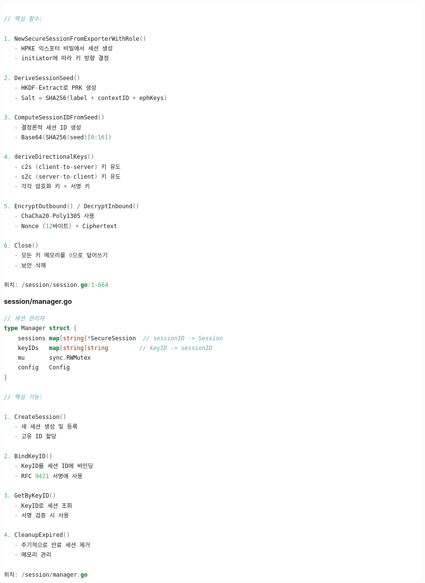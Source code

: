 ```go

// 핵심 함수:

1. NewSecureSessionFromExporterWithRole()
   - HPKE 익스포터 비밀에서 세션 생성
   - initiator에 따라 키 방향 결정

2. DeriveSessionSeed()
   - HKDF-Extract로 PRK 생성
   - Salt = SHA256(label + contextID + ephKeys)

3. ComputeSessionIDFromSeed()
   - 결정론적 세션 ID 생성
   - Base64(SHA256(seed)[0:16])

4. deriveDirectionalKeys()
   - c2s (client-to-server) 키 유도
   - s2c (server-to-client) 키 유도
   - 각각 암호화 키 + 서명 키

5. EncryptOutbound() / DecryptInbound()
   - ChaCha20-Poly1305 사용
   - Nonce (12바이트) + Ciphertext

6. Close()
   - 모든 키 메모리를 0으로 덮어쓰기
   - 보안 삭제

위치: /session/session.go:1-664
```

**session/manager.go**

```go
// 세션 관리자
type Manager struct {
    sessions map[string]*SecureSession  // sessionID -> Session
    keyIDs   map[string]string         // keyID -> sessionID
    mu       sync.RWMutex
    config   Config
}

// 핵심 기능:

1. CreateSession()
   - 새 세션 생성 및 등록
   - 고유 ID 할당

2. BindKeyID()
   - KeyID를 세션 ID에 바인딩
   - RFC 9421 서명에 사용

3. GetByKeyID()
   - KeyID로 세션 조회
   - 서명 검증 시 사용

4. CleanupExpired()
   - 주기적으로 만료 세션 제거
   - 메모리 관리

위치: /session/manager.go
```
